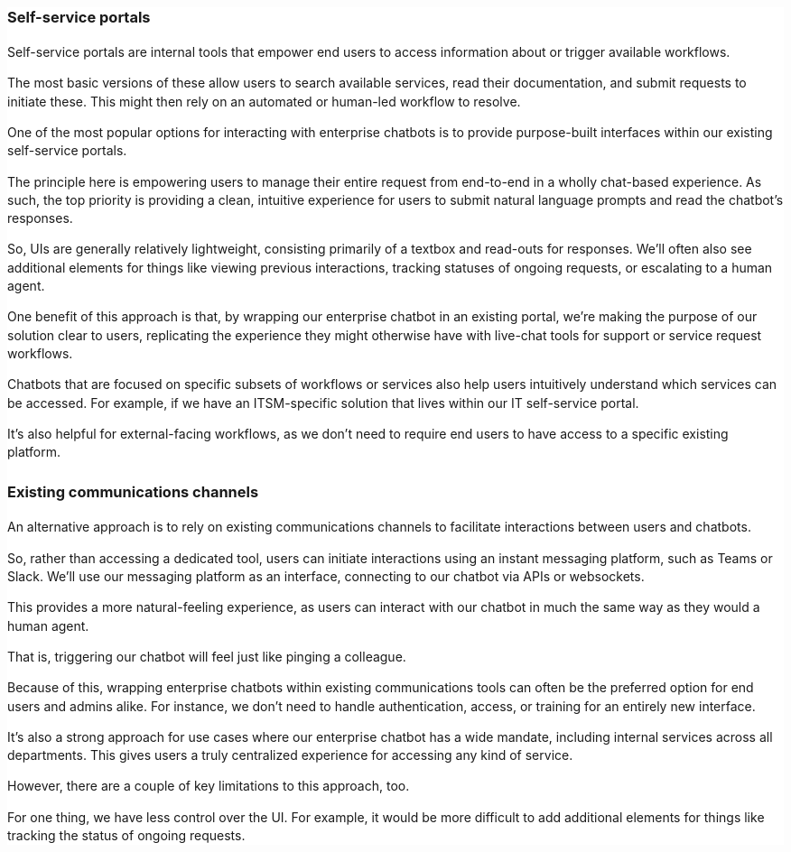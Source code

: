 ### Self-service portals

Self-service portals are internal tools that empower end users to access information about or trigger available workflows.

The most basic versions of these allow users to search available services, read their documentation, and submit requests to initiate these. This might then rely on an automated or human-led workflow to resolve.

One of the most popular options for interacting with enterprise chatbots is to provide purpose-built interfaces within our existing self-service portals. 

The principle here is empowering users to manage their entire request from end-to-end in a wholly chat-based experience. As such, the top priority is providing a clean, intuitive experience for users to submit natural language prompts and read the chatbot’s responses.

So, UIs are generally relatively lightweight, consisting primarily of a textbox and read-outs for responses. We’ll often also see additional elements for things like viewing previous interactions, tracking statuses of ongoing requests, or escalating to a human agent.

One benefit of this approach is that, by wrapping our enterprise chatbot in an existing portal, we’re making the purpose of our solution clear to users, replicating the experience they might otherwise have with live-chat tools for support or service request workflows.

Chatbots that are focused on specific subsets of workflows or services also help users intuitively understand which services can be accessed. For example, if we have an ITSM-specific solution that lives within our IT self-service portal.

It’s also helpful for external-facing workflows, as we don’t need to require end users to have access to a specific existing platform.

### Existing communications channels

An alternative approach is to rely on existing communications channels to facilitate interactions between users and chatbots.

So, rather than accessing a dedicated tool, users can initiate interactions using an instant messaging platform, such as Teams or Slack. We’ll use our messaging platform as an interface, connecting to our chatbot via APIs or websockets.

This provides a more natural-feeling experience, as users can interact with our chatbot in much the same way as they would a human agent. 

That is, triggering our chatbot will feel just like pinging a colleague.

Because of this, wrapping enterprise chatbots within existing communications tools can often be the preferred option for end users and admins alike. For instance, we don’t need to handle authentication, access, or training for an entirely new interface.

It’s also a strong approach for use cases where our enterprise chatbot has a wide mandate, including internal services across all departments. This gives users a truly centralized experience for accessing any kind of service.

However, there are a couple of key limitations to this approach, too.

For one thing, we have less control over the UI. For example, it would be more difficult to add additional elements for things like tracking the status of ongoing requests.
